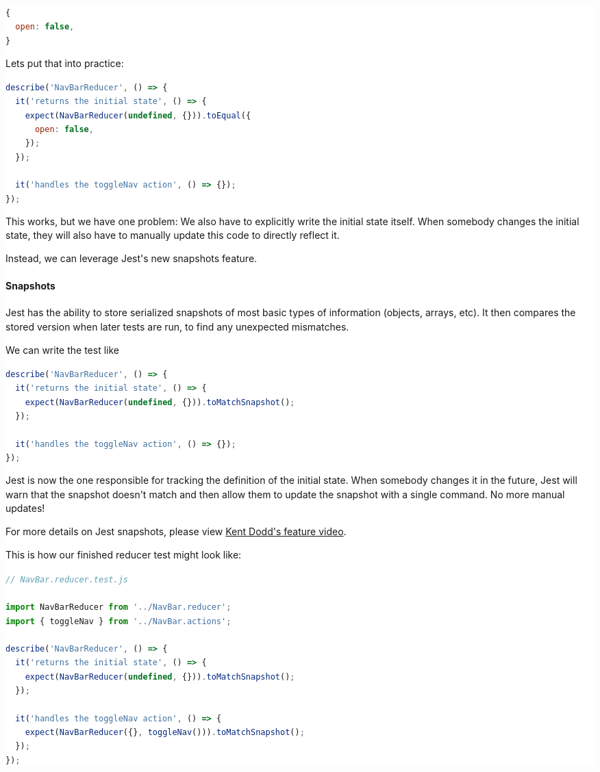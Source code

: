 ```javascript
{
  open: false,
}
```

Lets put that into practice:

```javascript
describe('NavBarReducer', () => {
  it('returns the initial state', () => {
    expect(NavBarReducer(undefined, {})).toEqual({
      open: false,
    });
  });

  it('handles the toggleNav action', () => {});
});
```

This works, but we have one problem: We also have to explicitly write the initial state itself. When
somebody changes the initial state, they will also have to manually update this code to directly reflect it.

Instead, we can leverage Jest's new snapshots feature.

#### Snapshots

Jest has the ability to store serialized snapshots of most basic types of information (objects, arrays, etc). It then compares the stored version when later tests are run, to find any unexpected mismatches.

We can write the test like

```javascript
describe('NavBarReducer', () => {
  it('returns the initial state', () => {
    expect(NavBarReducer(undefined, {})).toMatchSnapshot();
  });

  it('handles the toggleNav action', () => {});
});
```

Jest is now the one responsible for tracking the definition of the initial state. When somebody changes it in the future, Jest will warn that the snapshot doesn't match and then allow them to update the snapshot with a single command. No more manual updates!

For more details on Jest snapshots, please view [Kent Dodd's feature video](https://egghead.io/lessons/javascript-use-jest-s-snapshot-testing-feature).

This is how our finished reducer test might look like:

```javascript
// NavBar.reducer.test.js

import NavBarReducer from '../NavBar.reducer';
import { toggleNav } from '../NavBar.actions';

describe('NavBarReducer', () => {
  it('returns the initial state', () => {
    expect(NavBarReducer(undefined, {})).toMatchSnapshot();
  });

  it('handles the toggleNav action', () => {
    expect(NavBarReducer({}, toggleNav())).toMatchSnapshot();
  });
});
```
